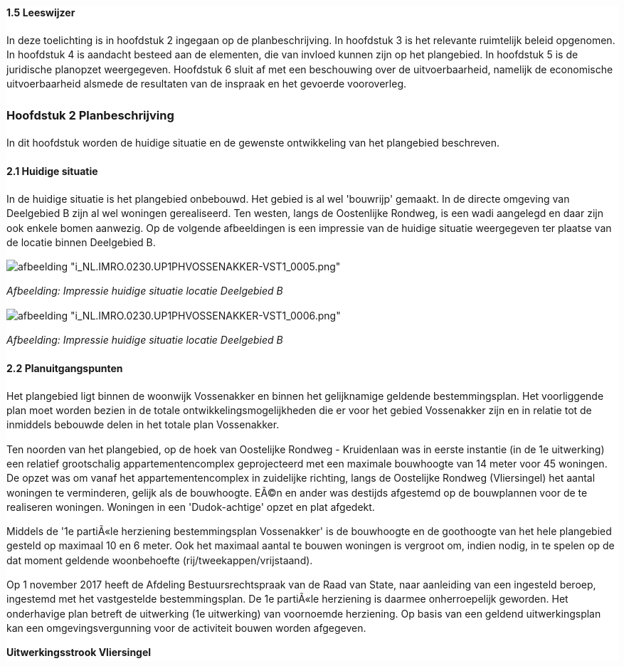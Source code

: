 #### 1\.5 Leeswijzer

In deze toelichting is in hoofdstuk 2 ingegaan op de planbeschrijving. In hoofdstuk 3 is het relevante ruimtelijk beleid opgenomen. In hoofdstuk 4 is aandacht besteed aan de elementen, die van invloed kunnen zijn op het plangebied. In hoofdstuk 5 is de juridische planopzet weergegeven. Hoofdstuk 6 sluit af met een beschouwing over de uitvoerbaarheid, namelijk de economische uitvoerbaarheid alsmede de resultaten van de inspraak en het gevoerde vooroverleg.

### Hoofdstuk 2 Planbeschrijving

In dit hoofdstuk worden de huidige situatie en de gewenste ontwikkeling van het plangebied beschreven.

#### 2\.1 Huidige situatie

In de huidige situatie is het plangebied onbebouwd. Het gebied is al wel 'bouwrijp' gemaakt. In de directe omgeving van Deelgebied B zijn al wel woningen gerealiseerd. Ten westen, langs de Oostenlijke Rondweg, is een wadi aangelegd en daar zijn ook enkele bomen aanwezig. Op de volgende afbeeldingen is een impressie van de huidige situatie weergegeven ter plaatse van de locatie binnen Deelgebied B.

![afbeelding "i_NL.IMRO.0230.UP1PHVOSSENAKKER-VST1_0005.png"](i_NL.IMRO.0230.UP1PHVOSSENAKKER-VST1_0005.png)

*Afbeelding: Impressie huidige situatie locatie Deelgebied B*

![afbeelding "i_NL.IMRO.0230.UP1PHVOSSENAKKER-VST1_0006.png"](i_NL.IMRO.0230.UP1PHVOSSENAKKER-VST1_0006.png)

*Afbeelding: Impressie huidige situatie locatie Deelgebied B*

#### 2\.2 Planuitgangspunten

Het plangebied ligt binnen de woonwijk Vossenakker en binnen het gelijknamige geldende bestemmingsplan. Het voorliggende plan moet worden bezien in de totale ontwikkelingsmogelijkheden die er voor het gebied Vossenakker zijn en in relatie tot de inmiddels bebouwde delen in het totale plan Vossenakker.

Ten noorden van het plangebied, op de hoek van Oostelijke Rondweg \- Kruidenlaan was in eerste instantie (in de 1e uitwerking) een relatief grootschalig appartementencomplex geprojecteerd met een maximale bouwhoogte van 14 meter voor 45 woningen. De opzet was om vanaf het appartementencomplex in zuidelijke richting, langs de Oostelijke Rondweg (Vliersingel) het aantal woningen te verminderen, gelijk als de bouwhoogte. EÃ©n en ander was destijds afgestemd op de bouwplannen voor de te realiseren woningen. Woningen in een 'Dudok\-achtige' opzet en plat afgedekt.

Middels de '1e partiÃ«le herziening bestemmingsplan Vossenakker' is de bouwhoogte en de goothoogte van het hele plangebied gesteld op maximaal 10 en 6 meter. Ook het maximaal aantal te bouwen woningen is vergroot om, indien nodig, in te spelen op de dat moment geldende woonbehoefte (rij/tweekappen/vrijstaand).

Op 1 november 2017 heeft de Afdeling Bestuursrechtspraak van de Raad van State, naar aanleiding van een ingesteld beroep, ingestemd met het vastgestelde bestemmingsplan. De 1e partiÃ«le herziening is daarmee onherroepelijk geworden. Het onderhavige plan betreft de uitwerking (1e uitwerking) van voornoemde herziening. Op basis van een geldend uitwerkingsplan kan een omgevingsvergunning voor de activiteit bouwen worden afgegeven.

**Uitwerkingsstrook Vliersingel**
